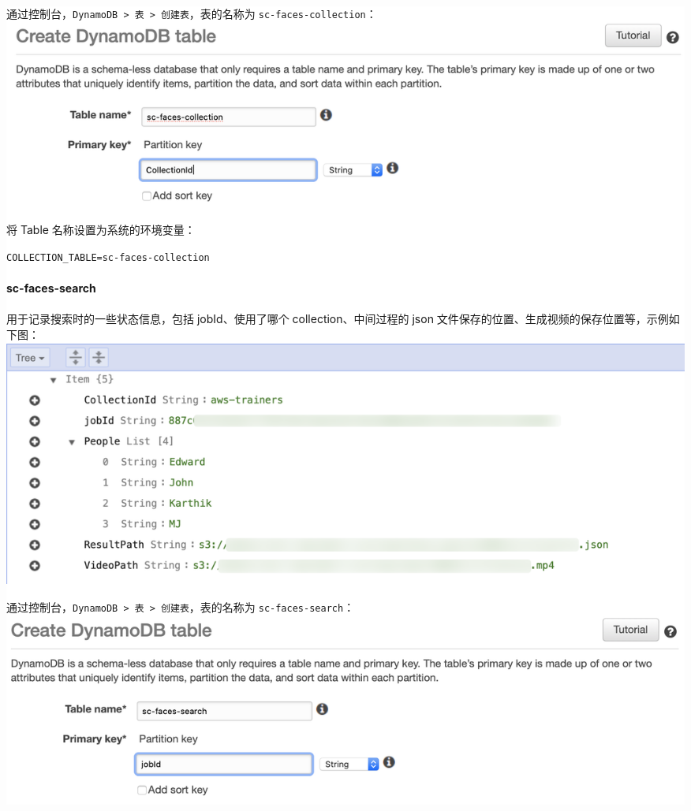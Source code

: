 通过控制台，```DynamoDB > 表 > 创建表```，表的名称为 ```sc-faces-collection```：  
![DDB-collection-create](png/05-ddb-collection-create.png "DDB-collection-create")

将 Table 名称设置为系统的环境变量：

```
COLLECTION_TABLE=sc-faces-collection
```

#### sc-faces-search
用于记录搜索时的一些状态信息，包括 jobId、使用了哪个 collection、中间过程的 json 文件保存的位置、生成视频的保存位置等，示例如下图：  
![DDB-search](png/06-ddb-search.png "DDB-search")

通过控制台，```DynamoDB > 表 > 创建表```，表的名称为 ```sc-faces-search```：  
![DDB-search-create](png/07-ddb-search-create.png "DDB-search-create")
